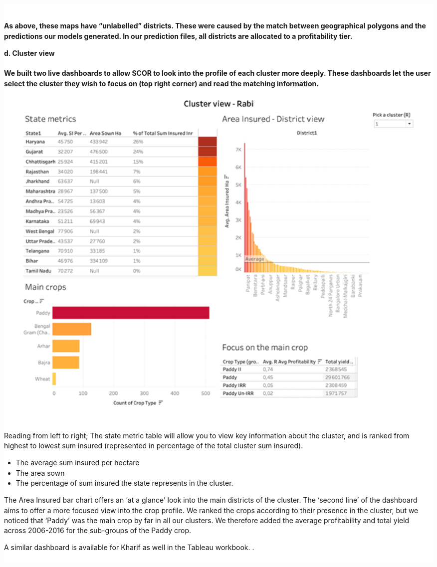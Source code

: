    </tr> 
  
  
</table><br>

**As above, these maps have “unlabelled” districts. These were caused by the match between geographical polygons and the predictions our models generated. In our prediction files, all districts are allocated to a profitability tier.**

**d. Cluster view** <br><br>
**We built two live dashboards to allow SCOR to look into the profile of each cluster more deeply. These dashboards let the user select the cluster they wish to focus on (top right corner) and read the matching information.**

<p style="text-align: center;"><td> <img src="./material/images/results_vizu/rabi_dashboard.png" align = "center" width="800"/></td></p><br>
Reading from left to right;
The state metric table will allow you to view key information about the cluster, and is ranked from highest to lowest sum insured (represented in percentage of the total cluster sum insured).

-  The average sum insured per hectare
-  The area sown
-  The percentage of sum insured the state represents in the cluster.

The Area Insured bar chart offers an ‘at a glance’ look into the main districts of the cluster. The ‘second line’ of the dashboard aims to offer a more focused view into the crop profile. We ranked the crops according to their presence in the cluster, but we noticed that ‘Paddy’ was the main crop by far in all our clusters. We therefore added the average profitability and total yield across 2006-2016 for the sub-groups of the Paddy crop.

A similar dashboard is available for Kharif as well in the Tableau workbook.
.<br><br>
